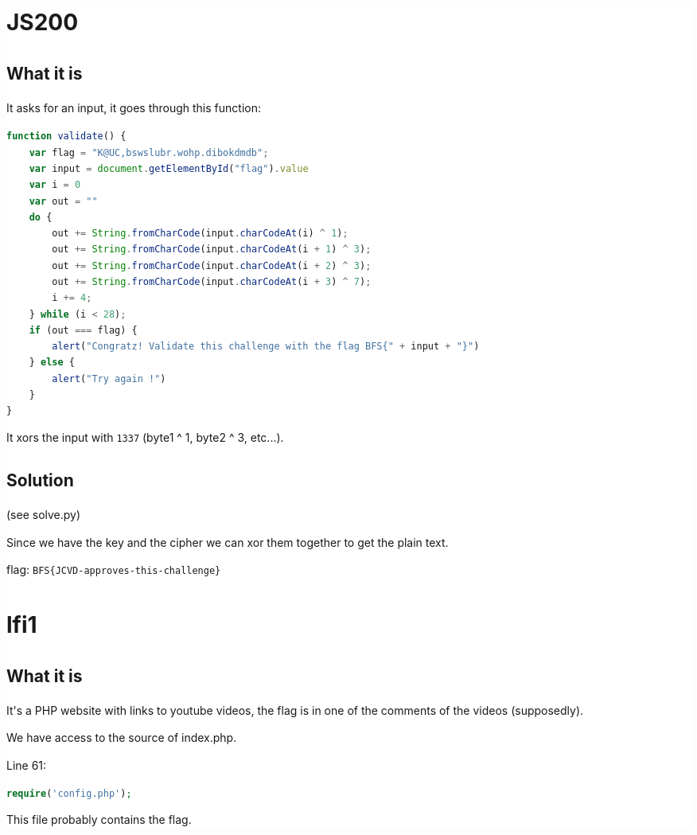 # JS200

## What it is

It asks for an input, it goes through this function:
```js
function validate() {
	var flag = "K@UC,bswslubr.wohp.dibokdmdb";
	var input = document.getElementById("flag").value
	var i = 0
	var out = ""
	do {
		out += String.fromCharCode(input.charCodeAt(i) ^ 1);
		out += String.fromCharCode(input.charCodeAt(i + 1) ^ 3);
		out += String.fromCharCode(input.charCodeAt(i + 2) ^ 3);
		out += String.fromCharCode(input.charCodeAt(i + 3) ^ 7);
		i += 4;
	} while (i < 28);
	if (out === flag) {
		alert("Congratz! Validate this challenge with the flag BFS{" + input + "}")
	} else {
		alert("Try again !")
	}
}
```

It xors the input with ```1337``` (byte1 ^ 1, byte2 ^ 3, etc...).

## Solution

(see solve.py)

Since we have the key and the cipher we can xor them together to get the plain text.

flag: ```BFS{JCVD-approves-this-challenge}```

# lfi1

## What it is

It's a PHP website with links to youtube videos, the flag is in one of the comments of the videos (supposedly).

We have access to the source of index.php.

Line 61:
```php
require('config.php');
```
This file probably contains the flag.
